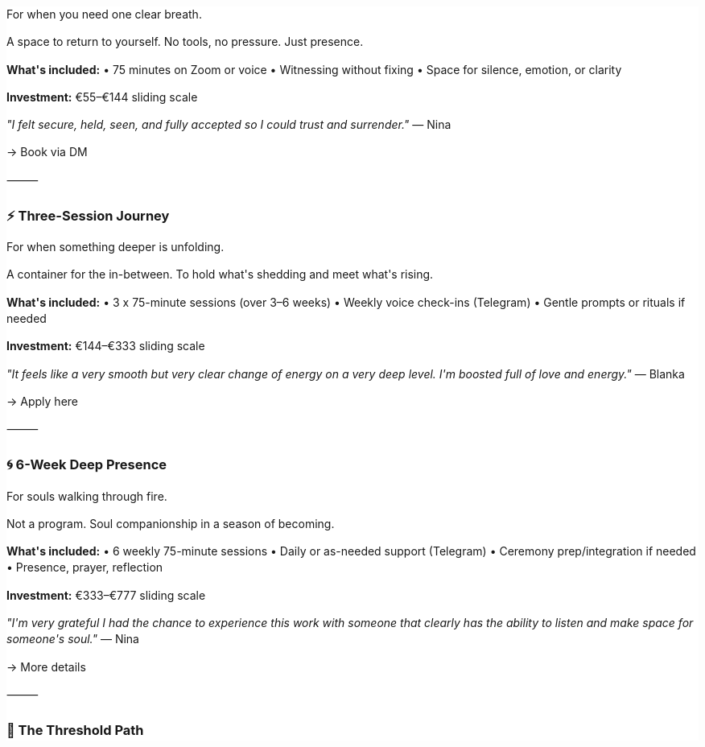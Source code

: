 For when you need one clear breath.

A space to return to yourself. No tools, no pressure. Just presence.

**What's included:**
• 75 minutes on Zoom or voice
• Witnessing without fixing
• Space for silence, emotion, or clarity

**Investment:** €55–€144 sliding scale

*"I felt secure, held, seen, and fully accepted so I could trust and surrender."* — Nina

→ Book via DM

⸻

### ⚡ Three-Session Journey

For when something deeper is unfolding.

A container for the in-between. To hold what's shedding and meet what's rising.

**What's included:**
• 3 x 75-minute sessions (over 3–6 weeks)
• Weekly voice check-ins (Telegram)
• Gentle prompts or rituals if needed

**Investment:** €144–€333 sliding scale

*"It feels like a very smooth but very clear change of energy on a very deep level. I'm boosted full of love and energy."* — Blanka

→ Apply here

⸻

### 🌀 6-Week Deep Presence

For souls walking through fire.

Not a program. Soul companionship in a season of becoming.

**What's included:**
• 6 weekly 75-minute sessions
• Daily or as-needed support (Telegram)
• Ceremony prep/integration if needed
• Presence, prayer, reflection

**Investment:** €333–€777 sliding scale

*"I'm very grateful I had the chance to experience this work with someone that clearly has the ability to listen and make space for someone's soul."* — Nina

→ More details

⸻

### 🌙 The Threshold Path
